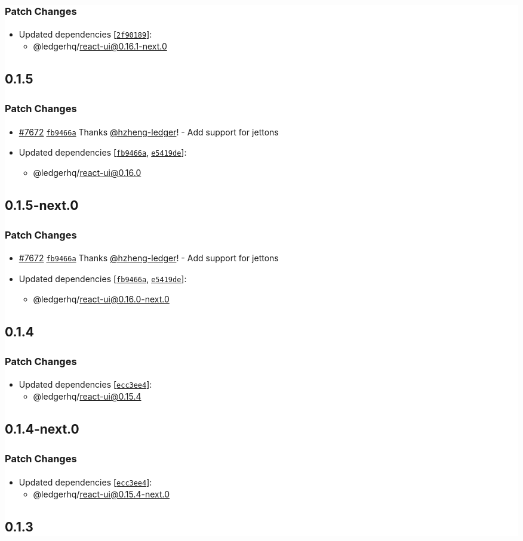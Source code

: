 ### Patch Changes

- Updated dependencies [[`2f90189`](https://github.com/LedgerHQ/ledger-live/commit/2f9018986102f23fa22d31605d0d9f99abd41892)]:
  - @ledgerhq/react-ui@0.16.1-next.0

## 0.1.5

### Patch Changes

- [#7672](https://github.com/LedgerHQ/ledger-live/pull/7672) [`fb9466a`](https://github.com/LedgerHQ/ledger-live/commit/fb9466a4d7827fd4759c726ad3ae0b43dddcacd3) Thanks [@hzheng-ledger](https://github.com/hzheng-ledger)! - Add support for jettons

- Updated dependencies [[`fb9466a`](https://github.com/LedgerHQ/ledger-live/commit/fb9466a4d7827fd4759c726ad3ae0b43dddcacd3), [`e5419de`](https://github.com/LedgerHQ/ledger-live/commit/e5419ded434a3f6a203c0195932b5b846fec0e2c)]:
  - @ledgerhq/react-ui@0.16.0

## 0.1.5-next.0

### Patch Changes

- [#7672](https://github.com/LedgerHQ/ledger-live/pull/7672) [`fb9466a`](https://github.com/LedgerHQ/ledger-live/commit/fb9466a4d7827fd4759c726ad3ae0b43dddcacd3) Thanks [@hzheng-ledger](https://github.com/hzheng-ledger)! - Add support for jettons

- Updated dependencies [[`fb9466a`](https://github.com/LedgerHQ/ledger-live/commit/fb9466a4d7827fd4759c726ad3ae0b43dddcacd3), [`e5419de`](https://github.com/LedgerHQ/ledger-live/commit/e5419ded434a3f6a203c0195932b5b846fec0e2c)]:
  - @ledgerhq/react-ui@0.16.0-next.0

## 0.1.4

### Patch Changes

- Updated dependencies [[`ecc3ee4`](https://github.com/LedgerHQ/ledger-live/commit/ecc3ee46b8d5bf5631bcbcf73b3c3a2fb1a8964d)]:
  - @ledgerhq/react-ui@0.15.4

## 0.1.4-next.0

### Patch Changes

- Updated dependencies [[`ecc3ee4`](https://github.com/LedgerHQ/ledger-live/commit/ecc3ee46b8d5bf5631bcbcf73b3c3a2fb1a8964d)]:
  - @ledgerhq/react-ui@0.15.4-next.0

## 0.1.3
